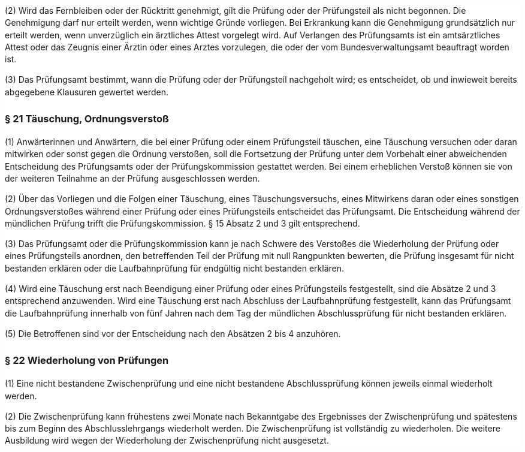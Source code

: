 (2) Wird das Fernbleiben oder der Rücktritt genehmigt, gilt die
Prüfung oder der Prüfungsteil als nicht begonnen. Die Genehmigung darf
nur erteilt werden, wenn wichtige Gründe vorliegen. Bei Erkrankung
kann die Genehmigung grundsätzlich nur erteilt werden, wenn
unverzüglich ein ärztliches Attest vorgelegt wird. Auf Verlangen des
Prüfungsamts ist ein amtsärztliches Attest oder das Zeugnis einer
Ärztin oder eines Arztes vorzulegen, die oder der vom
Bundesverwaltungsamt beauftragt worden ist.

(3) Das Prüfungsamt bestimmt, wann die Prüfung oder der Prüfungsteil
nachgeholt wird; es entscheidet, ob und inwieweit bereits abgegebene
Klausuren gewertet werden.


### § 21 Täuschung, Ordnungsverstoß

(1) Anwärterinnen und Anwärtern, die bei einer Prüfung oder einem
Prüfungsteil täuschen, eine Täuschung versuchen oder daran mitwirken
oder sonst gegen die Ordnung verstoßen, soll die Fortsetzung der
Prüfung unter dem Vorbehalt einer abweichenden Entscheidung des
Prüfungsamts oder der Prüfungskommission gestattet werden. Bei einem
erheblichen Verstoß können sie von der weiteren Teilnahme an der
Prüfung ausgeschlossen werden.

(2) Über das Vorliegen und die Folgen einer Täuschung, eines
Täuschungsversuchs, eines Mitwirkens daran oder eines sonstigen
Ordnungsverstoßes während einer Prüfung oder eines Prüfungsteils
entscheidet das Prüfungsamt. Die Entscheidung während der mündlichen
Prüfung trifft die Prüfungskommission. § 15 Absatz 2 und 3 gilt
entsprechend.

(3) Das Prüfungsamt oder die Prüfungskommission kann je nach Schwere
des Verstoßes die Wiederholung der Prüfung oder eines Prüfungsteils
anordnen, den betreffenden Teil der Prüfung mit null Rangpunkten
bewerten, die Prüfung insgesamt für nicht bestanden erklären oder die
Laufbahnprüfung für endgültig nicht bestanden erklären.

(4) Wird eine Täuschung erst nach Beendigung einer Prüfung oder eines
Prüfungsteils festgestellt, sind die Absätze 2 und 3 entsprechend
anzuwenden. Wird eine Täuschung erst nach Abschluss der
Laufbahnprüfung festgestellt, kann das Prüfungsamt die Laufbahnprüfung
innerhalb von fünf Jahren nach dem Tag der mündlichen Abschlussprüfung
für nicht bestanden erklären.

(5) Die Betroffenen sind vor der Entscheidung nach den Absätzen 2 bis
4 anzuhören.


### § 22 Wiederholung von Prüfungen

(1) Eine nicht bestandene Zwischenprüfung und eine nicht bestandene
Abschlussprüfung können jeweils einmal wiederholt werden.

(2) Die Zwischenprüfung kann frühestens zwei Monate nach Bekanntgabe
des Ergebnisses der Zwischenprüfung und spätestens bis zum Beginn des
Abschlusslehrgangs wiederholt werden. Die Zwischenprüfung ist
vollständig zu wiederholen. Die weitere Ausbildung wird wegen der
Wiederholung der Zwischenprüfung nicht ausgesetzt.
